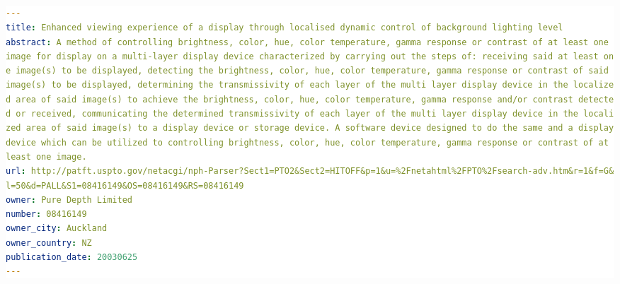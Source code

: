 ```yaml
---
title: Enhanced viewing experience of a display through localised dynamic control of background lighting level
abstract: A method of controlling brightness, color, hue, color temperature, gamma response or contrast of at least one image for display on a multi-layer display device characterized by carrying out the steps of: receiving said at least one image(s) to be displayed, detecting the brightness, color, hue, color temperature, gamma response or contrast of said image(s) to be displayed, determining the transmissivity of each layer of the multi layer display device in the localized area of said image(s) to achieve the brightness, color, hue, color temperature, gamma response and/or contrast detected or received, communicating the determined transmissivity of each layer of the multi layer display device in the localized area of said image(s) to a display device or storage device. A software device designed to do the same and a display device which can be utilized to controlling brightness, color, hue, color temperature, gamma response or contrast of at least one image.
url: http://patft.uspto.gov/netacgi/nph-Parser?Sect1=PTO2&Sect2=HITOFF&p=1&u=%2Fnetahtml%2FPTO%2Fsearch-adv.htm&r=1&f=G&l=50&d=PALL&S1=08416149&OS=08416149&RS=08416149
owner: Pure Depth Limited
number: 08416149
owner_city: Auckland
owner_country: NZ
publication_date: 20030625
---
```

